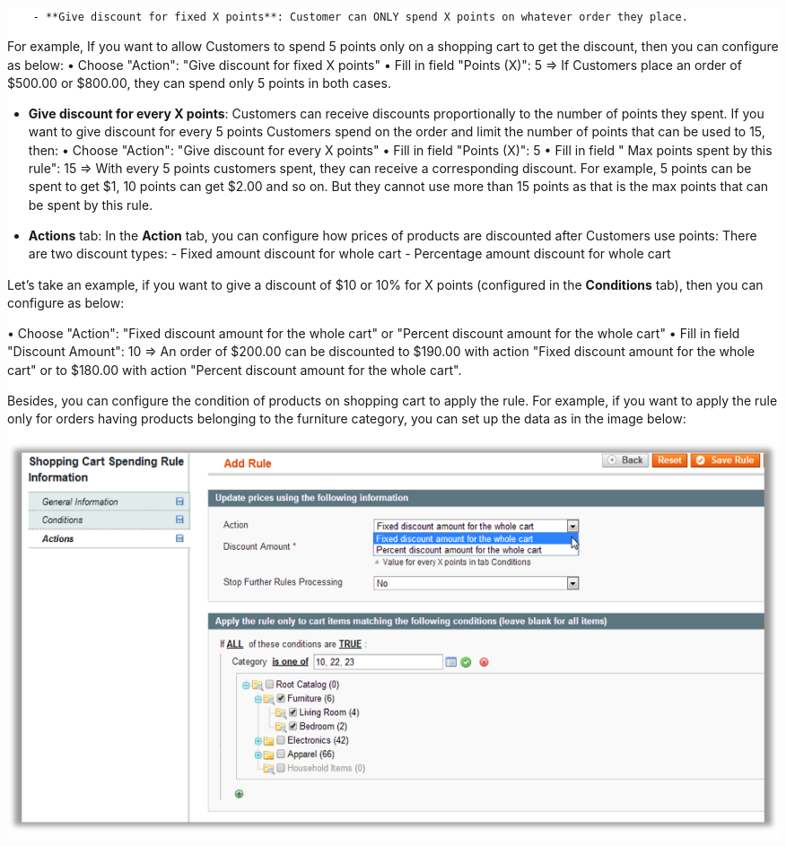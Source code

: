 		- **Give discount for fixed X points**: Customer can ONLY spend X points on whatever order they place.
For example, If you want to allow Customers to spend 5 points only on a shopping cart to get the discount, then you can configure as below:
•	Choose "Action": "Give discount for fixed X points" 
•	Fill in field "Points (X)": 5
=> If Customers place an order of $500.00 or $800.00, they can spend only 5 points in both cases.

- **Give discount for every X points**: Customers can receive discounts proportionally to the number of points they spent.
If you want to give discount for every 5 points Customers spend on the order and limit the number of points that can be used to 15, then:
•	Choose "Action": "Give discount for every X points" 
•	Fill in field "Points (X)": 5 
•	Fill in field " Max points spent by this rule": 15 
=> With every 5 points customers spent, they can receive a corresponding discount. For example, 5 points can be spent to get $1, 10 points can get $2.00 and so on. But they cannot use more than 15 points as that is the max points that can be spent by this rule.

- **Actions** tab:
In the **Action** tab, you can configure how prices of products are discounted after Customers use points:
There are two discount types:
		-	 Fixed amount discount for whole cart
		- Percentage amount discount for whole cart

Let’s take an example, if you want to give a discount of $10 or 10% for X points (configured in the **Conditions** tab), then you can configure as below:

•	Choose "Action": "Fixed discount amount for the whole cart" or "Percent discount amount for the whole cart" 
•	Fill in field "Discount Amount": 10 
=> An order of $200.00 can be discounted to $190.00 with action "Fixed discount amount for the whole cart" or to $180.00 with action "Percent discount amount for the whole cart". 

Besides, you can configure the condition of products on shopping cart to apply the rule.
For example, if you want to apply the rule only for orders having products belonging to the furniture category, you can set up the data as in the image below:

![](https://github.com/Magestore/Docs/blob/master/extensions/Magento%201%20Extensions/image_Reward%20Points%20Plus%20Ultimate%20Edition/image103.png?raw=true)

